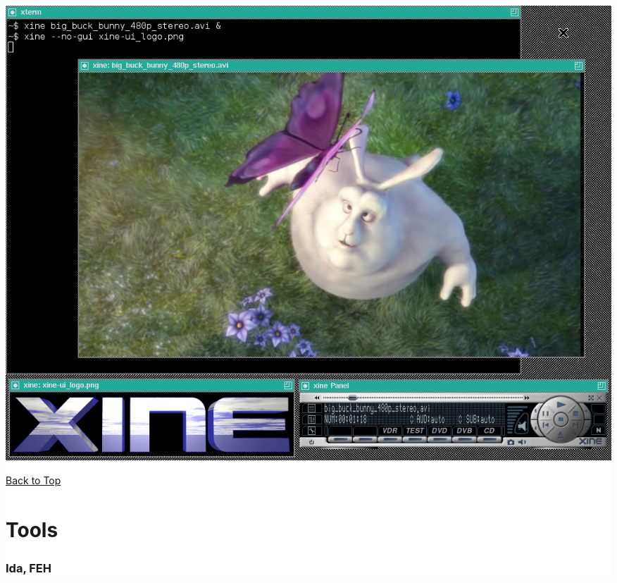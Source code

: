 ![](screenshots/xine-xlib-xcb.png)

[Back to Top](#contents)

<a name="tools"></a>

# Tools

<a name="ida-feh"></a>

### Ida, FEH
